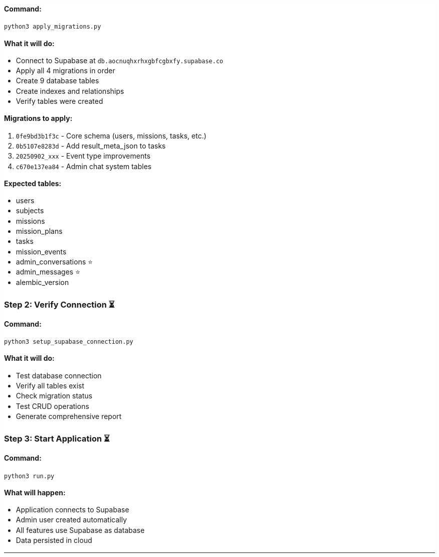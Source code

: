 **Command:**
```bash
python3 apply_migrations.py
```

**What it will do:**
- Connect to Supabase at `db.aocnuqhxrhxgbfcgbxfy.supabase.co`
- Apply all 4 migrations in order
- Create 9 database tables
- Create indexes and relationships
- Verify tables were created

**Migrations to apply:**
1. `0fe9bd3b1f3c` - Core schema (users, missions, tasks, etc.)
2. `0b5107e8283d` - Add result_meta_json to tasks
3. `20250902_xxx` - Event type improvements
4. `c670e137ea84` - Admin chat system tables

**Expected tables:**
- users
- subjects
- missions
- mission_plans
- tasks
- mission_events
- admin_conversations ⭐
- admin_messages ⭐
- alembic_version

### Step 2: Verify Connection ⏳

**Command:**
```bash
python3 setup_supabase_connection.py
```

**What it will do:**
- Test database connection
- Verify all tables exist
- Check migration status
- Test CRUD operations
- Generate comprehensive report

### Step 3: Start Application ⏳

**Command:**
```bash
python3 run.py
```

**What will happen:**
- Application connects to Supabase
- Admin user created automatically
- All features use Supabase as database
- Data persisted in cloud

---